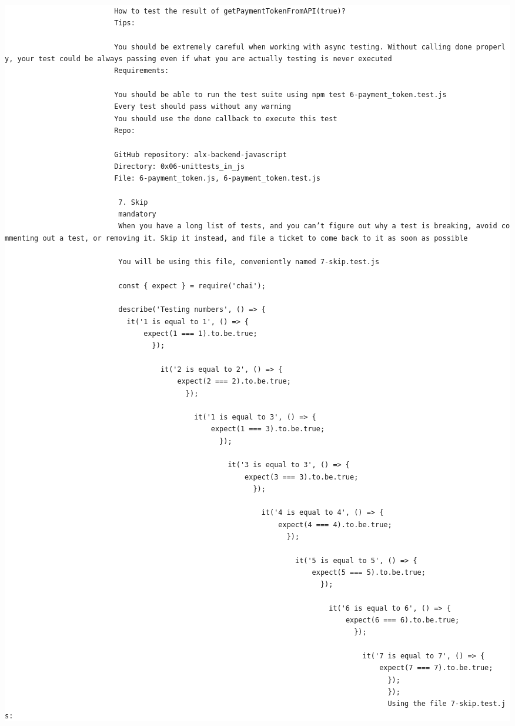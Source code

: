                               How to test the result of getPaymentTokenFromAPI(true)?
                              Tips:

                              You should be extremely careful when working with async testing. Without calling done properly, your test could be always passing even if what you are actually testing is never executed
                              Requirements:

                              You should be able to run the test suite using npm test 6-payment_token.test.js
                              Every test should pass without any warning
                              You should use the done callback to execute this test
                              Repo:

                              GitHub repository: alx-backend-javascript
                              Directory: 0x06-unittests_in_js
                              File: 6-payment_token.js, 6-payment_token.test.js

                               7. Skip
                               mandatory
                               When you have a long list of tests, and you can’t figure out why a test is breaking, avoid commenting out a test, or removing it. Skip it instead, and file a ticket to come back to it as soon as possible

                               You will be using this file, conveniently named 7-skip.test.js

                               const { expect } = require('chai');

                               describe('Testing numbers', () => {
                                 it('1 is equal to 1', () => {
                                     expect(1 === 1).to.be.true;
                                       });

                                         it('2 is equal to 2', () => {
                                             expect(2 === 2).to.be.true;
                                               });

                                                 it('1 is equal to 3', () => {
                                                     expect(1 === 3).to.be.true;
                                                       });

                                                         it('3 is equal to 3', () => {
                                                             expect(3 === 3).to.be.true;
                                                               });

                                                                 it('4 is equal to 4', () => {
                                                                     expect(4 === 4).to.be.true;
                                                                       });

                                                                         it('5 is equal to 5', () => {
                                                                             expect(5 === 5).to.be.true;
                                                                               });

                                                                                 it('6 is equal to 6', () => {
                                                                                     expect(6 === 6).to.be.true;
                                                                                       });

                                                                                         it('7 is equal to 7', () => {
                                                                                             expect(7 === 7).to.be.true;
                                                                                               });
                                                                                               });
                                                                                               Using the file 7-skip.test.js:

